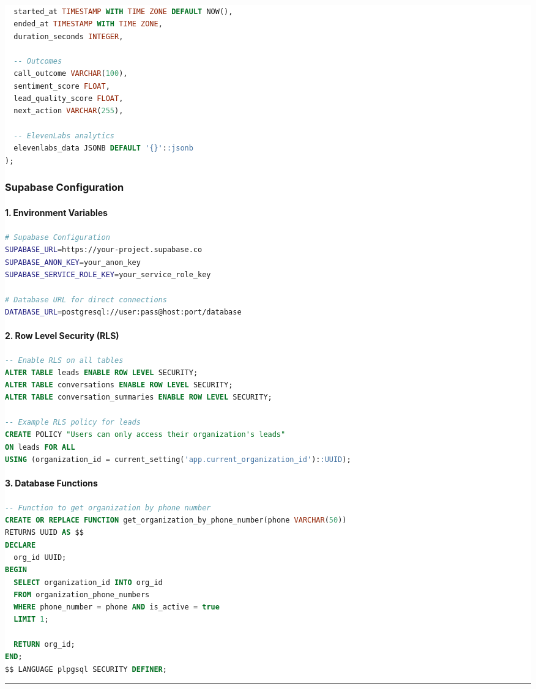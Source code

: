 ```sql
  started_at TIMESTAMP WITH TIME ZONE DEFAULT NOW(),
  ended_at TIMESTAMP WITH TIME ZONE,
  duration_seconds INTEGER,
  
  -- Outcomes
  call_outcome VARCHAR(100),
  sentiment_score FLOAT,
  lead_quality_score FLOAT,
  next_action VARCHAR(255),
  
  -- ElevenLabs analytics
  elevenlabs_data JSONB DEFAULT '{}'::jsonb
);
```

### Supabase Configuration

#### 1. Environment Variables
```bash
# Supabase Configuration
SUPABASE_URL=https://your-project.supabase.co
SUPABASE_ANON_KEY=your_anon_key
SUPABASE_SERVICE_ROLE_KEY=your_service_role_key

# Database URL for direct connections
DATABASE_URL=postgresql://user:pass@host:port/database
```

#### 2. Row Level Security (RLS)
```sql
-- Enable RLS on all tables
ALTER TABLE leads ENABLE ROW LEVEL SECURITY;
ALTER TABLE conversations ENABLE ROW LEVEL SECURITY;
ALTER TABLE conversation_summaries ENABLE ROW LEVEL SECURITY;

-- Example RLS policy for leads
CREATE POLICY "Users can only access their organization's leads"
ON leads FOR ALL
USING (organization_id = current_setting('app.current_organization_id')::UUID);
```

#### 3. Database Functions
```sql
-- Function to get organization by phone number
CREATE OR REPLACE FUNCTION get_organization_by_phone_number(phone VARCHAR(50))
RETURNS UUID AS $$
DECLARE
  org_id UUID;
BEGIN
  SELECT organization_id INTO org_id
  FROM organization_phone_numbers
  WHERE phone_number = phone AND is_active = true
  LIMIT 1;
  
  RETURN org_id;
END;
$$ LANGUAGE plpgsql SECURITY DEFINER;
```

---